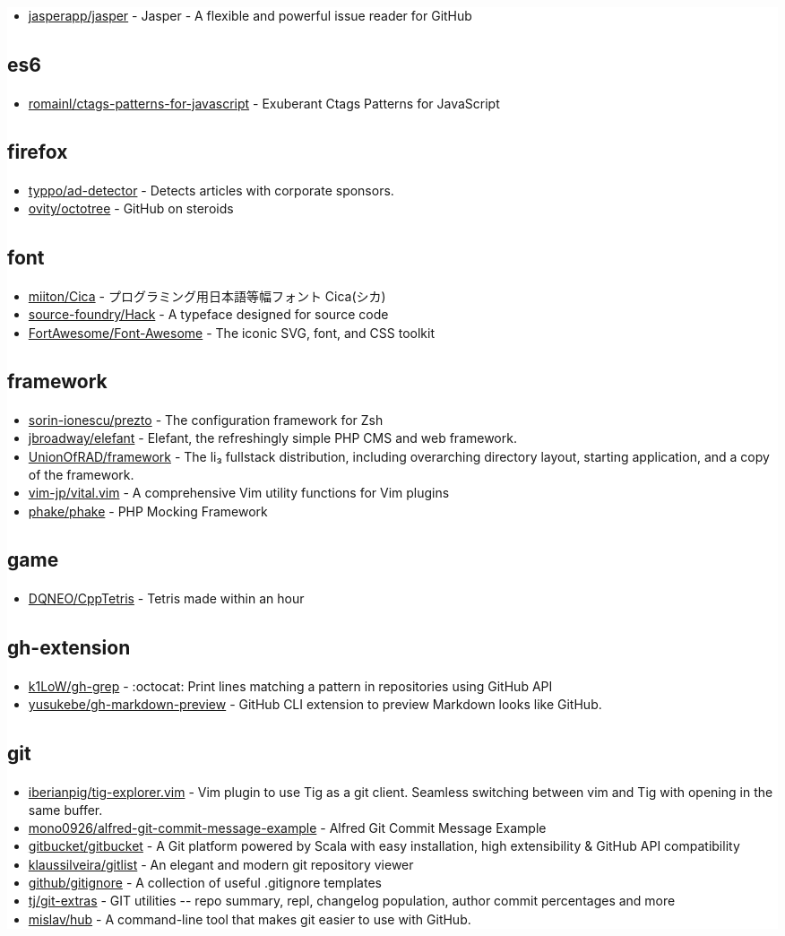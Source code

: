 - [jasperapp/jasper](https://github.com/jasperapp/jasper) - Jasper - A flexible and powerful issue reader for GitHub

## es6 

- [romainl/ctags-patterns-for-javascript](https://github.com/romainl/ctags-patterns-for-javascript) - Exuberant Ctags Patterns for JavaScript

## firefox 

- [typpo/ad-detector](https://github.com/typpo/ad-detector) - Detects articles with corporate sponsors.
- [ovity/octotree](https://github.com/ovity/octotree) - GitHub on steroids

## font 

- [miiton/Cica](https://github.com/miiton/Cica) - プログラミング用日本語等幅フォント Cica(シカ)
- [source-foundry/Hack](https://github.com/source-foundry/Hack) - A typeface designed for source code
- [FortAwesome/Font-Awesome](https://github.com/FortAwesome/Font-Awesome) - The iconic SVG, font, and CSS toolkit

## framework 

- [sorin-ionescu/prezto](https://github.com/sorin-ionescu/prezto) - The configuration framework for Zsh
- [jbroadway/elefant](https://github.com/jbroadway/elefant) - Elefant, the refreshingly simple PHP CMS and web framework.
- [UnionOfRAD/framework](https://github.com/UnionOfRAD/framework) - The li₃ fullstack distribution, including overarching directory layout, starting application, and a copy of the framework.
- [vim-jp/vital.vim](https://github.com/vim-jp/vital.vim) - A comprehensive Vim utility functions for Vim plugins
- [phake/phake](https://github.com/phake/phake) - PHP Mocking Framework

## game 

- [DQNEO/CppTetris](https://github.com/DQNEO/CppTetris) - Tetris made within an hour

## gh-extension 

- [k1LoW/gh-grep](https://github.com/k1LoW/gh-grep) - :octocat: Print lines matching a pattern in repositories using GitHub API
- [yusukebe/gh-markdown-preview](https://github.com/yusukebe/gh-markdown-preview) - GitHub CLI extension to preview Markdown looks like GitHub.

## git 

- [iberianpig/tig-explorer.vim](https://github.com/iberianpig/tig-explorer.vim) - Vim plugin to use Tig as a git client. Seamless switching between vim and Tig with opening in the same buffer.
- [mono0926/alfred-git-commit-message-example](https://github.com/mono0926/alfred-git-commit-message-example) - Alfred Git Commit Message Example
- [gitbucket/gitbucket](https://github.com/gitbucket/gitbucket) - A Git platform powered by Scala with easy installation, high extensibility & GitHub API compatibility
- [klaussilveira/gitlist](https://github.com/klaussilveira/gitlist) - An elegant and modern git repository viewer
- [github/gitignore](https://github.com/github/gitignore) - A collection of useful .gitignore templates
- [tj/git-extras](https://github.com/tj/git-extras) - GIT utilities -- repo summary, repl, changelog population, author commit percentages and more
- [mislav/hub](https://github.com/mislav/hub) - A command-line tool that makes git easier to use with GitHub.
